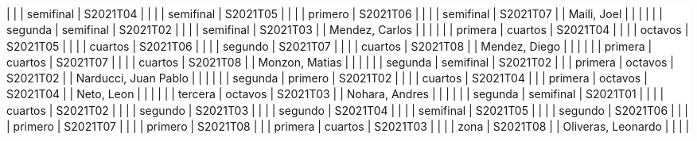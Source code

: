 |                      |             |   semifinal   | S2021T04 |
|                      |             |   semifinal   | S2021T05 |
|                      |             |    primero    | S2021T06 |
|                      |             |   semifinal   | S2021T07 |
|     Maili, Joel      |             |               |          |
|                      |   segunda   |   semifinal   | S2021T02 |
|                      |             |   semifinal   | S2021T03 |
|    Mendez, Carlos    |             |               |          |
|                      |   primera   |    cuartos    | S2021T04 |
|                      |             |    octavos    | S2021T05 |
|                      |             |    cuartos    | S2021T06 |
|                      |             |    segundo    | S2021T07 |
|                      |             |    cuartos    | S2021T08 |
|    Mendez, Diego     |             |               |          |
|                      |   primera   |    cuartos    | S2021T07 |
|                      |             |    cuartos    | S2021T08 |
|    Monzon, Matias    |             |               |          |
|                      |   segunda   |   semifinal   | S2021T02 |
|                      |   primera   |    octavos    | S2021T02 |
| Narducci, Juan Pablo |             |               |          |
|                      |   segunda   |    primero    | S2021T02 |
|                      |             |    cuartos    | S2021T04 |
|                      |   primera   |    octavos    | S2021T04 |
|      Neto, Leon      |             |               |          |
|                      |   tercera   |    octavos    | S2021T03 |
|    Nohara, Andres    |             |               |          |
|                      |   segunda   |   semifinal   | S2021T01 |
|                      |             |    cuartos    | S2021T02 |
|                      |             |    segundo    | S2021T03 |
|                      |             |    segundo    | S2021T04 |
|                      |             |   semifinal   | S2021T05 |
|                      |             |    segundo    | S2021T06 |
|                      |             |    primero    | S2021T07 |
|                      |             |    primero    | S2021T08 |
|                      |   primera   |    cuartos    | S2021T03 |
|                      |             |     zona      | S2021T08 |
|  Oliveras, Leonardo  |             |               |          |